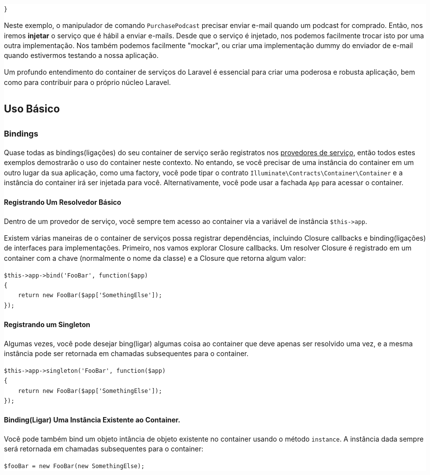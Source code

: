 	}

Neste exemplo, o manipulador de comando `PurchasePodcast` precisar enviar e-mail quando um podcast for comprado. Então, nos iremos **injetar** o serviço que é hábil a enviar e-mails. Desde que o serviço é injetado, nos podemos facilmente trocar isto por uma outra implementação. Nos também podemos facilmente "mockar", ou criar uma implementação dummy do enviador de e-mail quando estivermos testando a nossa aplicação.

Um profundo entendimento do container de serviços do Laravel é essencial para criar uma poderosa e robusta aplicação, bem como para contribuir para o próprio núcleo Laravel. 

<a name="basic-usage"></a>
## Uso Básico

### Bindings

Quase todas as bindings(ligações) do seu container de serviço serão registratos nos [provedores de serviço](/docs/{{version}}/providers), então todos estes exemplos demostrarão o uso do container neste contexto. No entando, se você precisar de uma instância do container em um outro lugar da sua aplicação, como uma factory, você pode tipar o contrato `Illuminate\Contracts\Container\Container`  e a instância do container irá ser injetada para você. Alternativamente, você pode usar a fachada `App` para acessar o container. 

#### Registrando Um Resolvedor Básico 

Dentro de um provedor de serviço, você sempre tem acesso ao container via a variável de instância `$this->app`. 

Existem várias maneiras de o container de serviços possa registrar dependências, incluindo Closure callbacks e binding(ligações) de interfaces para implementações. Primeiro, nos vamos explorar Closure callbacks. Um resolver Closure é registrado em um container com a chave (normalmente o nome da classe) e a Closure que retorna algum valor:

	$this->app->bind('FooBar', function($app)
	{
		return new FooBar($app['SomethingElse']);
	});

#### Registrando um Singleton

Algumas vezes, você pode desejar bing(ligar) algumas coisa ao container que deve apenas ser resolvido uma vez, e a mesma instância pode ser retornada em chamadas subsequentes para o container. 

	$this->app->singleton('FooBar', function($app)
	{
		return new FooBar($app['SomethingElse']);
	});

#### Binding(Ligar) Uma Instância Existente ao Container. 

Você pode também bind um objeto intância de objeto existente no container usando o método `instance`. A instância dada sempre será retornada em chamadas subsequentes para o container:

	$fooBar = new FooBar(new SomethingElse);
